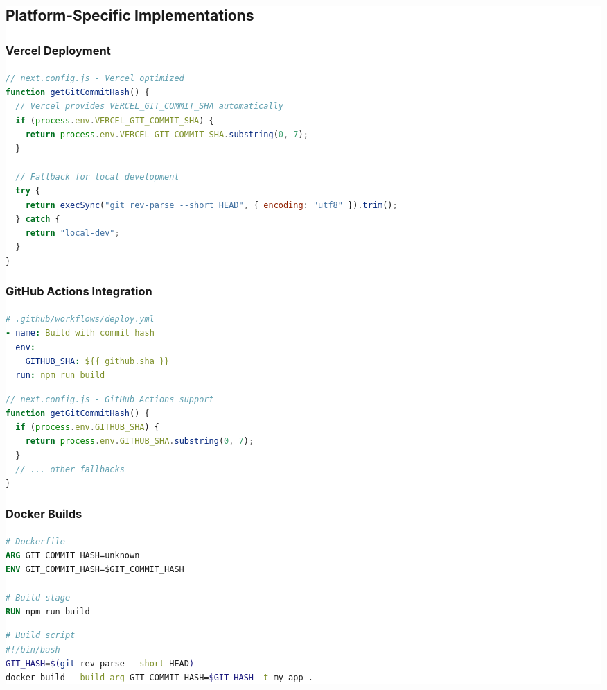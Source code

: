 ## **Platform-Specific Implementations**

### **Vercel Deployment**

```javascript
// next.config.js - Vercel optimized
function getGitCommitHash() {
  // Vercel provides VERCEL_GIT_COMMIT_SHA automatically
  if (process.env.VERCEL_GIT_COMMIT_SHA) {
    return process.env.VERCEL_GIT_COMMIT_SHA.substring(0, 7);
  }
  
  // Fallback for local development
  try {
    return execSync("git rev-parse --short HEAD", { encoding: "utf8" }).trim();
  } catch {
    return "local-dev";
  }
}
```

### **GitHub Actions Integration**

```yaml
# .github/workflows/deploy.yml
- name: Build with commit hash
  env:
    GITHUB_SHA: ${{ github.sha }}
  run: npm run build
```

```javascript
// next.config.js - GitHub Actions support
function getGitCommitHash() {
  if (process.env.GITHUB_SHA) {
    return process.env.GITHUB_SHA.substring(0, 7);
  }
  // ... other fallbacks
}
```

### **Docker Builds**

```dockerfile
# Dockerfile
ARG GIT_COMMIT_HASH=unknown
ENV GIT_COMMIT_HASH=$GIT_COMMIT_HASH

# Build stage
RUN npm run build
```

```bash
# Build script
#!/bin/bash
GIT_HASH=$(git rev-parse --short HEAD)
docker build --build-arg GIT_COMMIT_HASH=$GIT_HASH -t my-app .
```
